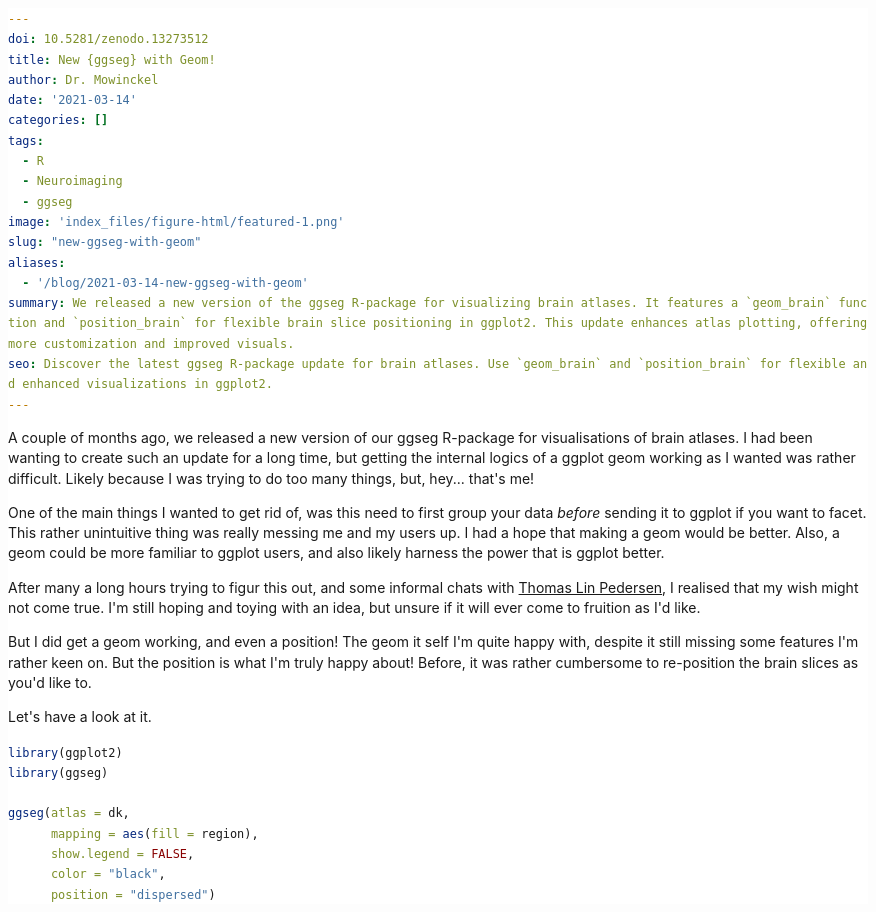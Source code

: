 ```yaml
---
doi: 10.5281/zenodo.13273512
title: New {ggseg} with Geom!
author: Dr. Mowinckel
date: '2021-03-14'
categories: []
tags:
  - R
  - Neuroimaging
  - ggseg
image: 'index_files/figure-html/featured-1.png' 
slug: "new-ggseg-with-geom"
aliases:
  - '/blog/2021-03-14-new-ggseg-with-geom'
summary: We released a new version of the ggseg R-package for visualizing brain atlases. It features a `geom_brain` function and `position_brain` for flexible brain slice positioning in ggplot2. This update enhances atlas plotting, offering more customization and improved visuals.
seo: Discover the latest ggseg R-package update for brain atlases. Use `geom_brain` and `position_brain` for flexible and enhanced visualizations in ggplot2.
---
```




A couple of months ago, we released a new version of our ggseg R-package for visualisations of brain atlases. 
I had been wanting to create such an update for a long time, but getting the internal logics of a ggplot geom working as I wanted was rather difficult.
Likely because I was trying to do too many things, but, hey... that's me!

One of the main things I wanted to get rid of, was this need to first group your data _before_ sending it to ggplot if you want to facet. 
This rather unintuitive thing was really messing me and my users up.
I had a hope that making a geom would be better.
Also, a geom could be more familiar to ggplot users, and also likely harness the power that is ggplot better. 

After many a long hours trying to figur this out, and some informal chats with [Thomas Lin Pedersen](https://twitter.com/thomasp85), I realised that my wish might not come true. 
I'm still hoping and toying with an idea, but unsure if it will ever come to fruition as I'd like. 

But I did get a geom working, and even a position! 
The geom it self I'm quite happy with, despite it still missing some features I'm rather keen on. 
But the position is what I'm truly happy about! 
Before, it was rather cumbersome to re-position the brain slices as you'd like to. 

Let's have a look at it.


```r
library(ggplot2)
library(ggseg)

ggseg(atlas = dk, 
      mapping = aes(fill = region),
      show.legend = FALSE, 
      color = "black",
      position = "dispersed")
```
